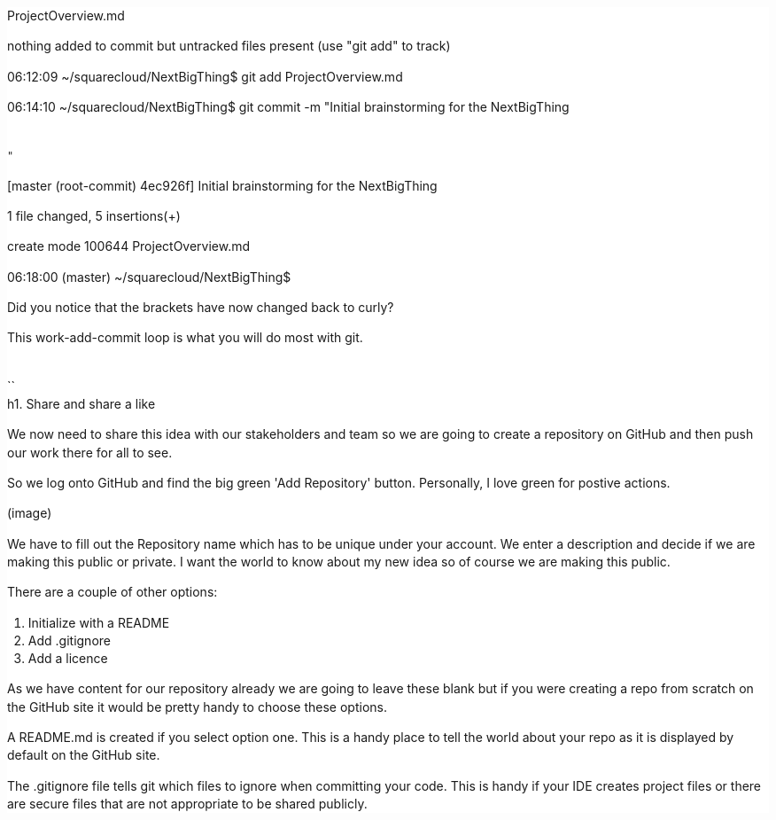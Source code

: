 ProjectOverview.md

nothing added to commit but untracked files present (use "git add" to
track)

06:12:09 \~/squarecloud/NextBigThing\$ git add ProjectOverview.md

06:14:10 \~/squarecloud/NextBigThing\$ git commit -m "Initial
brainstorming for the NextBigThing

\
`"`

[master (root-commit) 4ec926f] Initial brainstorming for the
NextBigThing

1 file changed, 5 insertions(+)

create mode 100644 ProjectOverview.md

06:18:00 (master) \~/squarecloud/NextBigThing\$

Did you notice that the brackets have now changed back to curly?

This work-add-commit loop is what you will do most with git.

\
``\
h1. Share and share a like

We now need to share this idea with our stakeholders and team so we are
going to create a repository on GitHub and then push our work there for
all to see.

So we log onto GitHub and find the big green 'Add Repository' button.
Personally, I love green for postive actions.

(image)

We have to fill out the Repository name which has to be unique under
your account. We enter a description and decide if we are making this
public or private. I want the world to know about my new idea so of
course we are making this public.

There are a couple of other options:

1.  Initialize with a README
2.  Add .gitignore
3.  Add a licence

As we have content for our repository already we are going to leave
these blank but if you were creating a repo from scratch on the GitHub
site it would be pretty handy to choose these options.

A README.md is created if you select option one. This is a handy place
to tell the world about your repo as it is displayed by default on the
GitHub site.

The .gitignore file tells git which files to ignore when committing your
code. This is handy if your IDE creates project files or there are
secure files that are not appropriate to be shared publicly.

